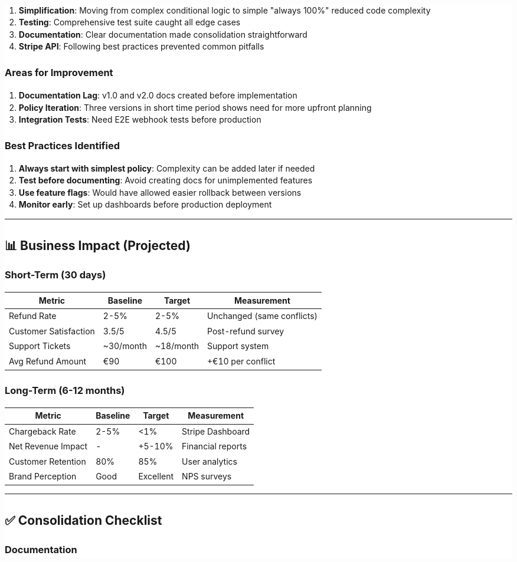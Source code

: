 1. **Simplification**: Moving from complex conditional logic to simple "always 100%" reduced code complexity
2. **Testing**: Comprehensive test suite caught all edge cases
3. **Documentation**: Clear documentation made consolidation straightforward
4. **Stripe API**: Following best practices prevented common pitfalls

### Areas for Improvement

1. **Documentation Lag**: v1.0 and v2.0 docs created before implementation
2. **Policy Iteration**: Three versions in short time period shows need for more upfront planning
3. **Integration Tests**: Need E2E webhook tests before production

### Best Practices Identified

1. **Always start with simplest policy**: Complexity can be added later if needed
2. **Test before documenting**: Avoid creating docs for unimplemented features
3. **Use feature flags**: Would have allowed easier rollback between versions
4. **Monitor early**: Set up dashboards before production deployment

---

## 📊 Business Impact (Projected)

### Short-Term (30 days)

| Metric                | Baseline  | Target    | Measurement                |
| --------------------- | --------- | --------- | -------------------------- |
| Refund Rate           | 2-5%      | 2-5%      | Unchanged (same conflicts) |
| Customer Satisfaction | 3.5/5     | 4.5/5     | Post-refund survey         |
| Support Tickets       | ~30/month | ~18/month | Support system             |
| Avg Refund Amount     | €90       | €100      | +€10 per conflict          |

### Long-Term (6-12 months)

| Metric             | Baseline | Target    | Measurement       |
| ------------------ | -------- | --------- | ----------------- |
| Chargeback Rate    | 2-5%     | <1%       | Stripe Dashboard  |
| Net Revenue Impact | -        | +5-10%    | Financial reports |
| Customer Retention | 80%      | 85%       | User analytics    |
| Brand Perception   | Good     | Excellent | NPS surveys       |

---

## ✅ Consolidation Checklist

### Documentation
